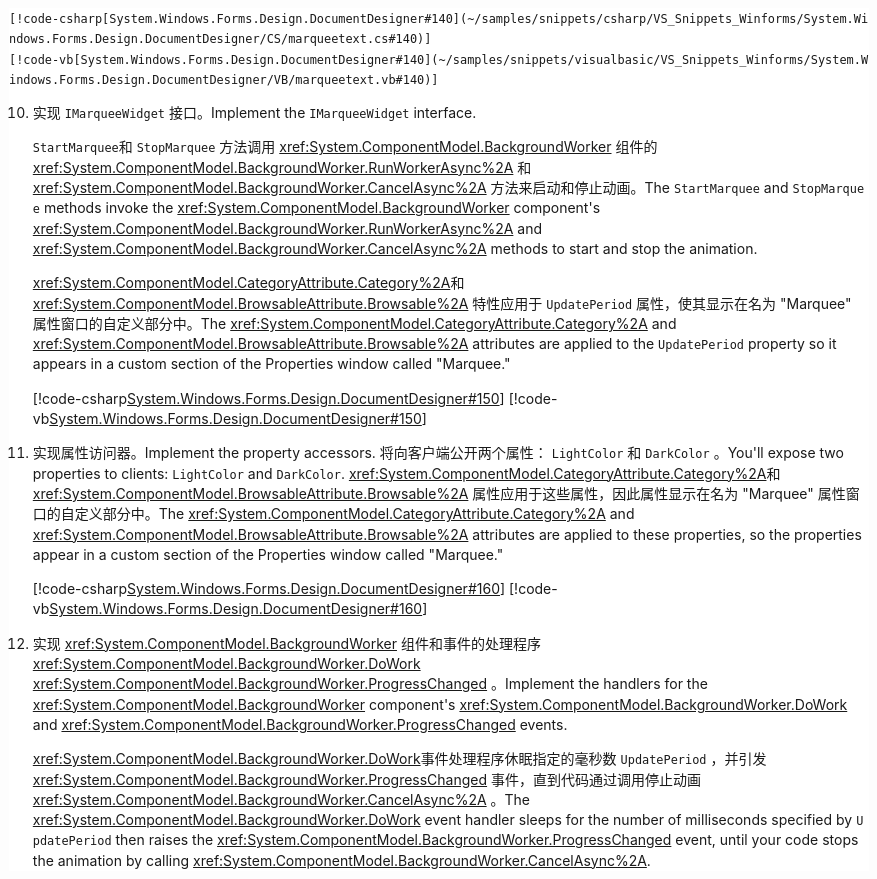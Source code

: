     [!code-csharp[System.Windows.Forms.Design.DocumentDesigner#140](~/samples/snippets/csharp/VS_Snippets_Winforms/System.Windows.Forms.Design.DocumentDesigner/CS/marqueetext.cs#140)]
    [!code-vb[System.Windows.Forms.Design.DocumentDesigner#140](~/samples/snippets/visualbasic/VS_Snippets_Winforms/System.Windows.Forms.Design.DocumentDesigner/VB/marqueetext.vb#140)]

10. <span data-ttu-id="1043c-236">实现 `IMarqueeWidget` 接口。</span><span class="sxs-lookup"><span data-stu-id="1043c-236">Implement the `IMarqueeWidget` interface.</span></span>

    <span data-ttu-id="1043c-237">`StartMarquee`和 `StopMarquee` 方法调用 <xref:System.ComponentModel.BackgroundWorker> 组件的 <xref:System.ComponentModel.BackgroundWorker.RunWorkerAsync%2A> 和 <xref:System.ComponentModel.BackgroundWorker.CancelAsync%2A> 方法来启动和停止动画。</span><span class="sxs-lookup"><span data-stu-id="1043c-237">The `StartMarquee` and `StopMarquee` methods invoke the <xref:System.ComponentModel.BackgroundWorker> component's <xref:System.ComponentModel.BackgroundWorker.RunWorkerAsync%2A> and <xref:System.ComponentModel.BackgroundWorker.CancelAsync%2A> methods to start and stop the animation.</span></span>

    <span data-ttu-id="1043c-238"><xref:System.ComponentModel.CategoryAttribute.Category%2A>和 <xref:System.ComponentModel.BrowsableAttribute.Browsable%2A> 特性应用于 `UpdatePeriod` 属性，使其显示在名为 "Marquee" 属性窗口的自定义部分中。</span><span class="sxs-lookup"><span data-stu-id="1043c-238">The <xref:System.ComponentModel.CategoryAttribute.Category%2A> and <xref:System.ComponentModel.BrowsableAttribute.Browsable%2A> attributes are applied to the `UpdatePeriod` property so it appears in a custom section of the Properties window called "Marquee."</span></span>

    [!code-csharp[System.Windows.Forms.Design.DocumentDesigner#150](~/samples/snippets/csharp/VS_Snippets_Winforms/System.Windows.Forms.Design.DocumentDesigner/CS/marqueetext.cs#150)]
    [!code-vb[System.Windows.Forms.Design.DocumentDesigner#150](~/samples/snippets/visualbasic/VS_Snippets_Winforms/System.Windows.Forms.Design.DocumentDesigner/VB/marqueetext.vb#150)]

11. <span data-ttu-id="1043c-239">实现属性访问器。</span><span class="sxs-lookup"><span data-stu-id="1043c-239">Implement the property accessors.</span></span> <span data-ttu-id="1043c-240">将向客户端公开两个属性： `LightColor` 和 `DarkColor` 。</span><span class="sxs-lookup"><span data-stu-id="1043c-240">You'll expose two properties to clients: `LightColor` and `DarkColor`.</span></span> <span data-ttu-id="1043c-241"><xref:System.ComponentModel.CategoryAttribute.Category%2A>和 <xref:System.ComponentModel.BrowsableAttribute.Browsable%2A> 属性应用于这些属性，因此属性显示在名为 "Marquee" 属性窗口的自定义部分中。</span><span class="sxs-lookup"><span data-stu-id="1043c-241">The <xref:System.ComponentModel.CategoryAttribute.Category%2A> and <xref:System.ComponentModel.BrowsableAttribute.Browsable%2A> attributes are applied to these properties, so the properties appear in a custom section of the Properties window called "Marquee."</span></span>

    [!code-csharp[System.Windows.Forms.Design.DocumentDesigner#160](~/samples/snippets/csharp/VS_Snippets_Winforms/System.Windows.Forms.Design.DocumentDesigner/CS/marqueetext.cs#160)]
    [!code-vb[System.Windows.Forms.Design.DocumentDesigner#160](~/samples/snippets/visualbasic/VS_Snippets_Winforms/System.Windows.Forms.Design.DocumentDesigner/VB/marqueetext.vb#160)]

12. <span data-ttu-id="1043c-242">实现 <xref:System.ComponentModel.BackgroundWorker> 组件和事件的处理程序 <xref:System.ComponentModel.BackgroundWorker.DoWork> <xref:System.ComponentModel.BackgroundWorker.ProgressChanged> 。</span><span class="sxs-lookup"><span data-stu-id="1043c-242">Implement the handlers for the <xref:System.ComponentModel.BackgroundWorker> component's <xref:System.ComponentModel.BackgroundWorker.DoWork> and <xref:System.ComponentModel.BackgroundWorker.ProgressChanged> events.</span></span>

    <span data-ttu-id="1043c-243"><xref:System.ComponentModel.BackgroundWorker.DoWork>事件处理程序休眠指定的毫秒数 `UpdatePeriod` ，并引发 <xref:System.ComponentModel.BackgroundWorker.ProgressChanged> 事件，直到代码通过调用停止动画 <xref:System.ComponentModel.BackgroundWorker.CancelAsync%2A> 。</span><span class="sxs-lookup"><span data-stu-id="1043c-243">The <xref:System.ComponentModel.BackgroundWorker.DoWork> event handler sleeps for the number of milliseconds specified by `UpdatePeriod` then raises the <xref:System.ComponentModel.BackgroundWorker.ProgressChanged> event, until your code stops the animation by calling <xref:System.ComponentModel.BackgroundWorker.CancelAsync%2A>.</span></span>

